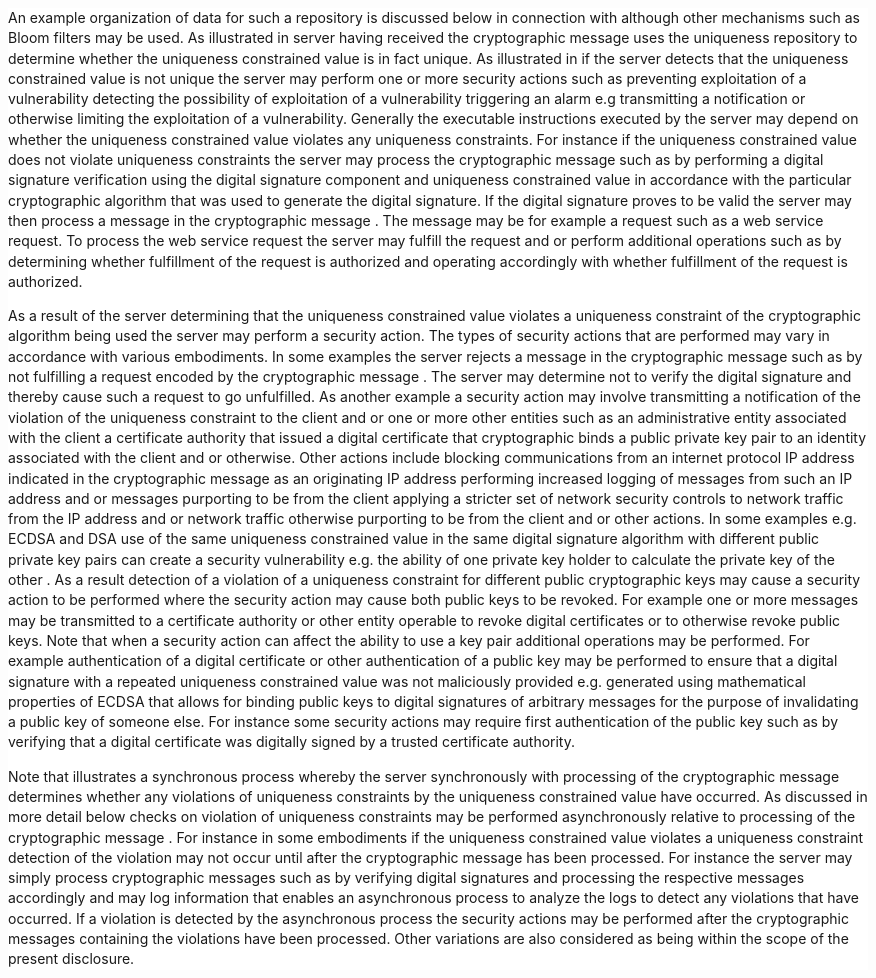 An example organization of data for such a repository is discussed below in connection with although other mechanisms such as Bloom filters may be used. As illustrated in server having received the cryptographic message uses the uniqueness repository to determine whether the uniqueness constrained value is in fact unique. As illustrated in if the server detects that the uniqueness constrained value is not unique the server may perform one or more security actions such as preventing exploitation of a vulnerability detecting the possibility of exploitation of a vulnerability triggering an alarm e.g transmitting a notification or otherwise limiting the exploitation of a vulnerability. Generally the executable instructions executed by the server may depend on whether the uniqueness constrained value violates any uniqueness constraints. For instance if the uniqueness constrained value does not violate uniqueness constraints the server may process the cryptographic message such as by performing a digital signature verification using the digital signature component and uniqueness constrained value in accordance with the particular cryptographic algorithm that was used to generate the digital signature. If the digital signature proves to be valid the server may then process a message in the cryptographic message . The message may be for example a request such as a web service request. To process the web service request the server may fulfill the request and or perform additional operations such as by determining whether fulfillment of the request is authorized and operating accordingly with whether fulfillment of the request is authorized.

As a result of the server determining that the uniqueness constrained value violates a uniqueness constraint of the cryptographic algorithm being used the server may perform a security action. The types of security actions that are performed may vary in accordance with various embodiments. In some examples the server rejects a message in the cryptographic message such as by not fulfilling a request encoded by the cryptographic message . The server may determine not to verify the digital signature and thereby cause such a request to go unfulfilled. As another example a security action may involve transmitting a notification of the violation of the uniqueness constraint to the client and or one or more other entities such as an administrative entity associated with the client a certificate authority that issued a digital certificate that cryptographic binds a public private key pair to an identity associated with the client and or otherwise. Other actions include blocking communications from an internet protocol IP address indicated in the cryptographic message as an originating IP address performing increased logging of messages from such an IP address and or messages purporting to be from the client applying a stricter set of network security controls to network traffic from the IP address and or network traffic otherwise purporting to be from the client and or other actions. In some examples e.g. ECDSA and DSA use of the same uniqueness constrained value in the same digital signature algorithm with different public private key pairs can create a security vulnerability e.g. the ability of one private key holder to calculate the private key of the other . As a result detection of a violation of a uniqueness constraint for different public cryptographic keys may cause a security action to be performed where the security action may cause both public keys to be revoked. For example one or more messages may be transmitted to a certificate authority or other entity operable to revoke digital certificates or to otherwise revoke public keys. Note that when a security action can affect the ability to use a key pair additional operations may be performed. For example authentication of a digital certificate or other authentication of a public key may be performed to ensure that a digital signature with a repeated uniqueness constrained value was not maliciously provided e.g. generated using mathematical properties of ECDSA that allows for binding public keys to digital signatures of arbitrary messages for the purpose of invalidating a public key of someone else. For instance some security actions may require first authentication of the public key such as by verifying that a digital certificate was digitally signed by a trusted certificate authority.

Note that illustrates a synchronous process whereby the server synchronously with processing of the cryptographic message determines whether any violations of uniqueness constraints by the uniqueness constrained value have occurred. As discussed in more detail below checks on violation of uniqueness constraints may be performed asynchronously relative to processing of the cryptographic message . For instance in some embodiments if the uniqueness constrained value violates a uniqueness constraint detection of the violation may not occur until after the cryptographic message has been processed. For instance the server may simply process cryptographic messages such as by verifying digital signatures and processing the respective messages accordingly and may log information that enables an asynchronous process to analyze the logs to detect any violations that have occurred. If a violation is detected by the asynchronous process the security actions may be performed after the cryptographic messages containing the violations have been processed. Other variations are also considered as being within the scope of the present disclosure.
